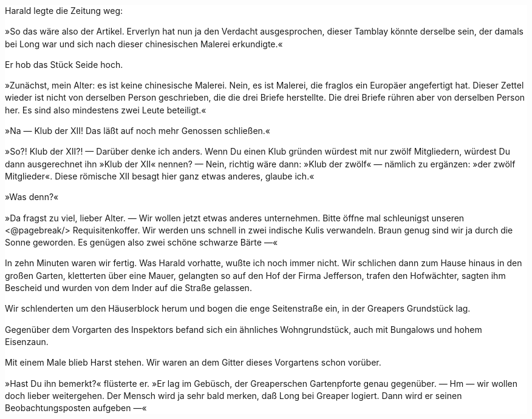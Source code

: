 Harald legte die Zeitung weg:

»So das wäre also der Artikel. Erverlyn hat nun ja den
Verdacht ausgesprochen, dieser Tamblay könnte derselbe sein,
der damals bei Long war und sich nach dieser chinesischen Malerei
erkundigte.«

Er hob das Stück Seide hoch.

»Zunächst, mein Alter: es ist keine chinesische Malerei.
Nein, es ist Malerei, die fraglos ein Europäer angefertigt hat.
Dieser Zettel wieder ist nicht von derselben Person geschrieben,
die die drei Briefe herstellte. Die drei Briefe rühren aber
von derselben Person her. Es sind also mindestens zwei Leute
beteiligt.«

»Na — Klub der XII! Das läßt auf noch mehr Genossen
schließen.«

»So?! Klub der XII?! — Darüber denke ich anders.
Wenn Du einen Klub gründen würdest mit nur zwölf
Mitgliedern, würdest Du dann ausgerechnet ihn »Klub der
XII« nennen? — Nein, richtig wäre dann: »Klub der zwölf«
— nämlich zu ergänzen: »der zwölf Mitglieder«. Diese römische
XII besagt hier ganz etwas anderes, glaube ich.«

»Was denn?«

»Da fragst zu viel, lieber Alter. — Wir wollen jetzt etwas
anderes unternehmen. Bitte öffne mal schleunigst unseren
<@pagebreak/>
Requisitenkoffer. Wir werden uns schnell in zwei indische
Kulis verwandeln. Braun genug sind wir ja durch die Sonne
geworden. Es genügen also zwei schöne schwarze Bärte —«

In zehn Minuten waren wir fertig. Was Harald vorhatte,
wußte ich noch immer nicht. Wir schlichen dann zum
Hause hinaus in den großen Garten, kletterten über eine
Mauer, gelangten so auf den Hof der Firma Jefferson, trafen
den Hofwächter, sagten ihm Bescheid und wurden von
dem Inder auf die Straße gelassen.

Wir schlenderten um den Häuserblock herum und bogen
die enge Seitenstraße ein, in der Greapers Grundstück lag.

Gegenüber dem Vorgarten des Inspektors befand sich ein
ähnliches Wohngrundstück, auch mit Bungalows und hohem
Eisenzaun.

Mit einem Male blieb Harst stehen. Wir waren an dem
Gitter dieses Vorgartens schon vorüber.

»Hast Du ihn bemerkt?« flüsterte er. »Er lag im Gebüsch,
der Greaperschen Gartenpforte genau gegenüber. —
Hm — wir wollen doch lieber weitergehen. Der Mensch wird
ja sehr bald merken, daß Long bei Greaper logiert. Dann
wird er seinen Beobachtungsposten aufgeben —«
